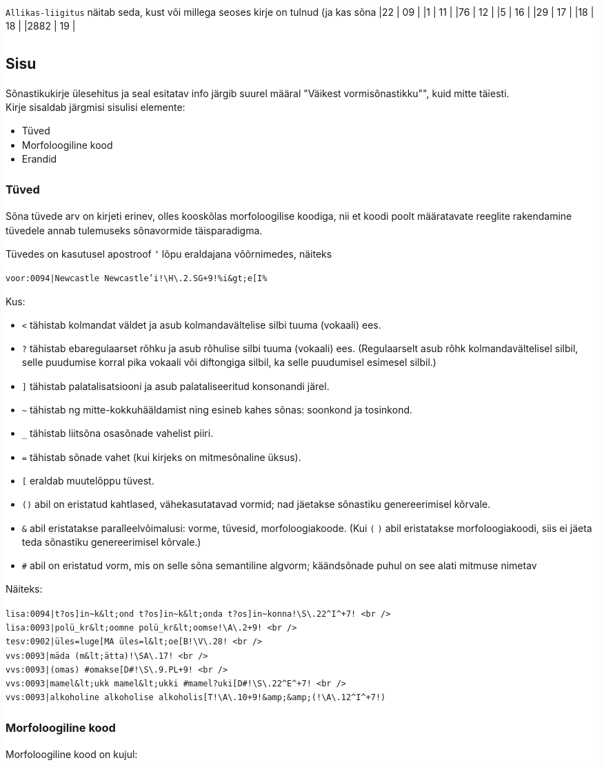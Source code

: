 ```Allikas-liigitus``` näitab seda, kust või millega seoses kirje on tulnud (ja kas sõna 
|22 |     09     |
|1 |     11     |
|76 |     12     |
|5 |     16     |
|29 |     17     |
|18 |     18     |
|2882 |     19     |


## Sisu

Sõnastikukirje ülesehitus ja seal esitatav info järgib suurel määral "Väikest vormisõnastikku"</q>", kuid mitte täiesti. <br />
Kirje sisaldab järgmisi sisulisi elemente:

* Tüved
* Morfoloogiline kood
* Erandid


### Tüved

Sõna tüvede arv on kirjeti erinev, olles kooskõlas morfoloogilise koodiga, 
nii et koodi poolt määratavate reeglite rakendamine tüvedele annab tulemuseks 
sõnavormide täisparadigma.

Tüvedes on kasutusel apostroof ```’``` lõpu eraldajana võõrnimedes, näiteks
```
voor:0094|Newcastle Newcastle’i!\H\.2.SG+9!%i&gt;e[I%
```
Kus:
* ```<``` tähistab kolmandat väldet ja asub kolmandavältelise silbi tuuma (vokaali) ees.
* ```?``` tähistab ebaregulaarset rõhku ja asub rõhulise silbi tuuma (vokaali) ees.
(Regulaarselt asub rõhk kolmandavältelisel silbil, selle puudumise korral pika vokaali 
või diftongiga silbil, ka selle puudumisel esimesel silbil.)
* ```]``` tähistab palatalisatsiooni ja asub palataliseeritud konsonandi järel.
* ```~``` tähistab ng mitte-kokkuhääldamist ning esineb kahes sõnas: soonkond ja tosinkond.
* ```_``` tähistab liitsõna osasõnade vahelist piiri.
* ```=``` tähistab sõnade vahet (kui kirjeks on mitmesõnaline üksus).
* ```[``` eraldab muutelõppu tüvest.
* ```()``` abil on eristatud kahtlased, vähekasutatavad vormid; nad jäetakse sõnastiku 
genereerimisel kõrvale.
* ```&``` abil eristatakse paralleelvõimalusi: vorme, tüvesid, morfoloogiakoode.
(Kui ```(``` ```)``` abil eristatakse morfoloogiakoodi, siis ei jäeta teda sõnastiku 
genereerimisel kõrvale.)

* ```#``` abil on eristatud vorm, mis on selle sõna semantiline algvorm; käändsõnade puhul 
on see alati mitmuse nimetav

Näiteks:
```
lisa:0094|t?os]in~k&lt;ond t?os]in~k&lt;onda t?os]in~konna!\S\.22^I^+7! <br />
lisa:0093|polü_kr&lt;oomne polü_kr&lt;oomse!\A\.2+9! <br />
tesv:0902|üles=luge[MA üles=l&lt;oe[B!\V\.28! <br />
vvs:0093|mäda (m&lt;ätta)!\SA\.17! <br />
vvs:0093|(omas) #omakse[D#!\S\.9.PL+9! <br />
vvs:0093|mamel&lt;ukk mamel&lt;ukki #mamel?uki[D#!\S\.22^E^+7! <br />
vvs:0093|alkoholine alkoholise alkoholis[T!\A\.10+9!&amp;&amp;(!\A\.12^I^+7!)
```

### Morfoloogiline kood

Morfoloogiline kood on kujul:

```